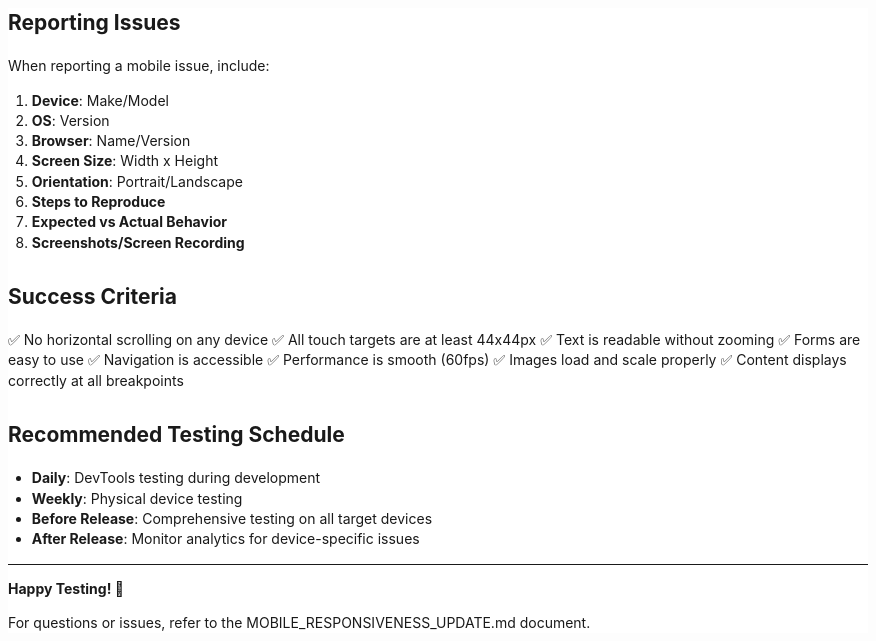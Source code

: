 ## Reporting Issues

When reporting a mobile issue, include:
1. **Device**: Make/Model
2. **OS**: Version
3. **Browser**: Name/Version
4. **Screen Size**: Width x Height
5. **Orientation**: Portrait/Landscape
6. **Steps to Reproduce**
7. **Expected vs Actual Behavior**
8. **Screenshots/Screen Recording**

## Success Criteria

✅ No horizontal scrolling on any device
✅ All touch targets are at least 44x44px
✅ Text is readable without zooming
✅ Forms are easy to use
✅ Navigation is accessible
✅ Performance is smooth (60fps)
✅ Images load and scale properly
✅ Content displays correctly at all breakpoints

## Recommended Testing Schedule

- **Daily**: DevTools testing during development
- **Weekly**: Physical device testing
- **Before Release**: Comprehensive testing on all target devices
- **After Release**: Monitor analytics for device-specific issues

---

**Happy Testing! 🎉**

For questions or issues, refer to the MOBILE_RESPONSIVENESS_UPDATE.md document.
